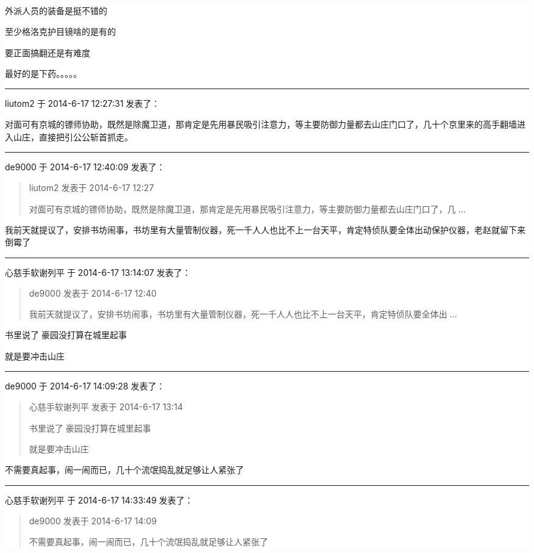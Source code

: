 
外派人员的装备是挺不错的

至少格洛克护目镜啥的是有的

要正面搞翻还是有难度

最好的是下药。。。。。

---------

liutom2 于 2014-6-17 12:27:31 发表了：

对面可有京城的镖师协助，既然是除魔卫道，那肯定是先用暴民吸引注意力，等主要防御力量都去山庄门口了，几十个京里来的高手翻墙进入山庄，直接把引公公斩首抓走。

---------

de9000 于 2014-6-17 12:40:09 发表了：

> liutom2 发表于 2014-6-17 12:27
> 
> 对面可有京城的镖师协助，既然是除魔卫道，那肯定是先用暴民吸引注意力，等主要防御力量都去山庄门口了，几 ...



我前天就提议了，安排书坊闹事，书坊里有大量管制仪器，死一千人人也比不上一台天平，肯定特侦队要全体出动保护仪器，老赵就留下来倒霉了

---------

心慈手软谢列平 于 2014-6-17 13:14:07 发表了：

> de9000 发表于 2014-6-17 12:40
> 
> 我前天就提议了，安排书坊闹事，书坊里有大量管制仪器，死一千人人也比不上一台天平，肯定特侦队要全体出 ...



书里说了 豪园没打算在城里起事

就是要冲击山庄

---------

de9000 于 2014-6-17 14:09:28 发表了：

> 心慈手软谢列平 发表于 2014-6-17 13:14
> 
> 书里说了 豪园没打算在城里起事
> 
> 就是要冲击山庄



不需要真起事，闹一闹而已，几十个流氓捣乱就足够让人紧张了

---------

心慈手软谢列平 于 2014-6-17 14:33:49 发表了：

> de9000 发表于 2014-6-17 14:09
> 
> 不需要真起事，闹一闹而已，几十个流氓捣乱就足够让人紧张了

